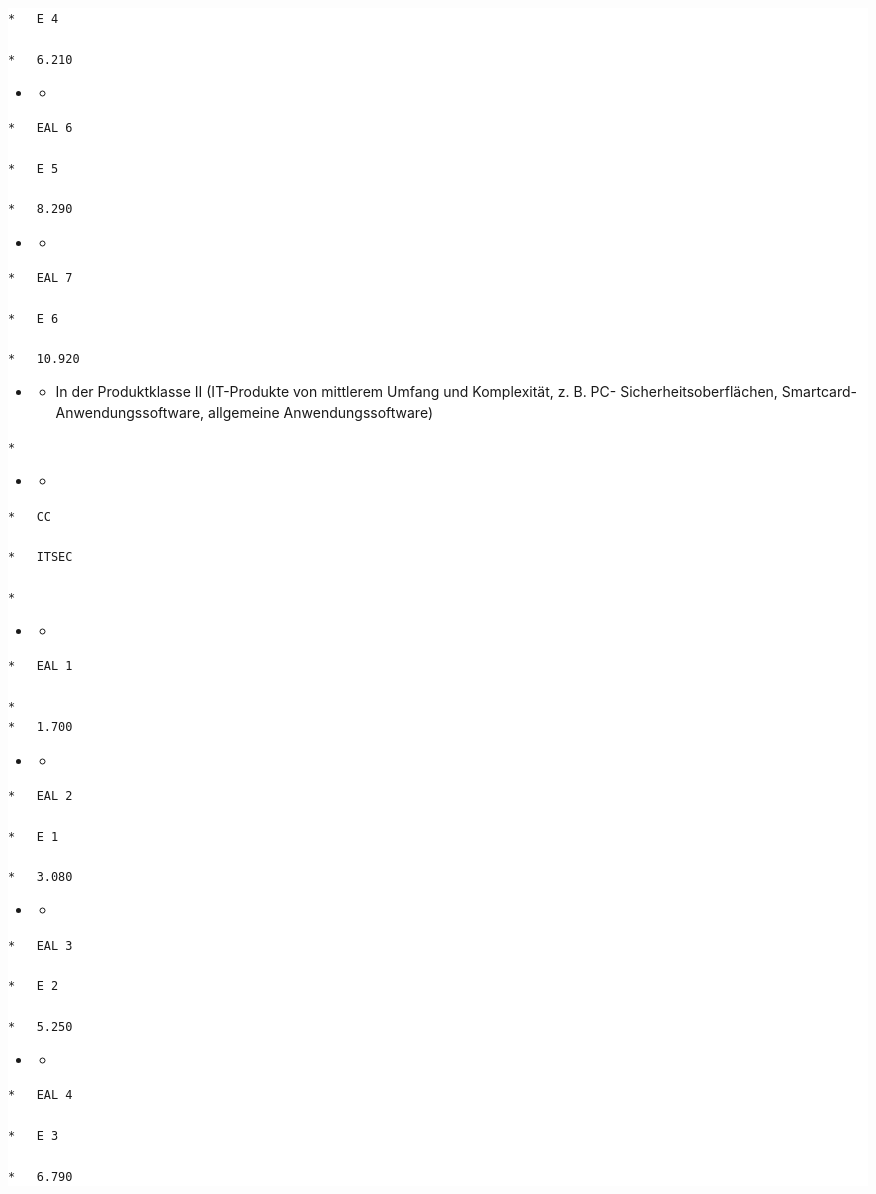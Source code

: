     *   E 4

    *   6.210


*    *
    *   EAL 6

    *   E 5

    *   8.290


*    *
    *   EAL 7

    *   E 6

    *   10.920


*    *   In der Produktklasse II
        (IT-Produkte von mittlerem Umfang und Komplexität, z. B. PC-
        Sicherheitsoberflächen, Smartcard-Anwendungssoftware, allgemeine
        Anwendungssoftware)

    *

*    *
    *   CC

    *   ITSEC

    *

*    *
    *   EAL 1

    *
    *   1.700


*    *
    *   EAL 2

    *   E 1

    *   3.080


*    *
    *   EAL 3

    *   E 2

    *   5.250


*    *
    *   EAL 4

    *   E 3

    *   6.790
